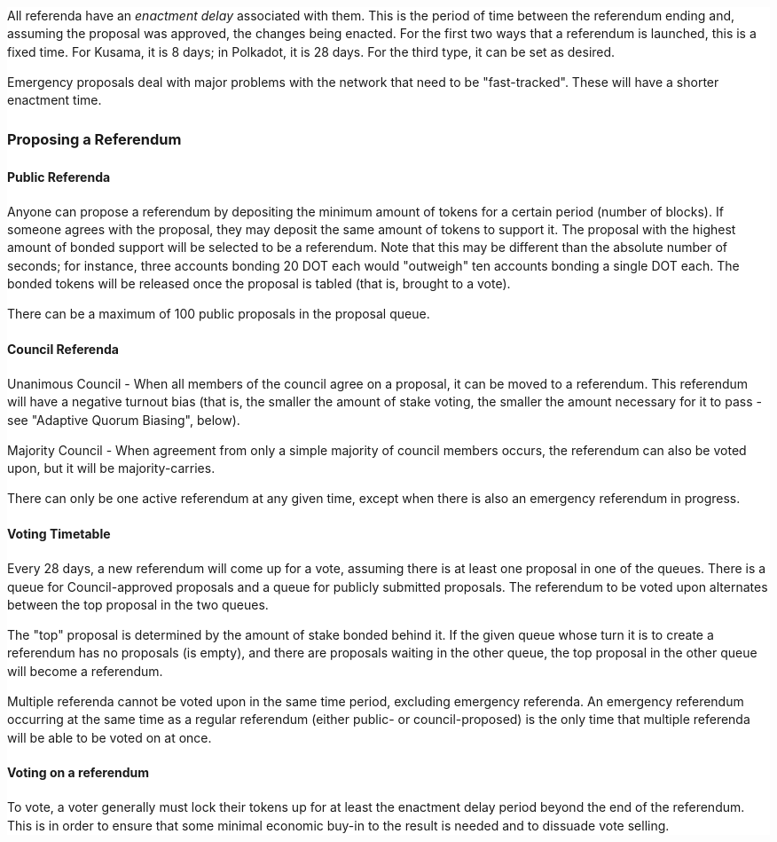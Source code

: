 All referenda have an _enactment delay_ associated with them. This is the period of time between the
referendum ending and, assuming the proposal was approved, the changes being enacted. For the first
two ways that a referendum is launched, this is a fixed time. For Kusama, it is 8 days; in Polkadot,
it is 28 days. For the third type, it can be set as desired.

Emergency proposals deal with major problems with the network that need to be "fast-tracked". These
will have a shorter enactment time.

### Proposing a Referendum

#### Public Referenda

Anyone can propose a referendum by depositing the minimum amount of tokens for a certain period
(number of blocks). If someone agrees with the proposal, they may deposit the same amount of tokens
to support it. The proposal with the highest amount of bonded support will be selected to be a
referendum. Note that this may be different than the absolute number of seconds; for instance, three
accounts bonding 20 DOT each would "outweigh" ten accounts bonding a single DOT each. The bonded
tokens will be released once the proposal is tabled (that is, brought to a vote).

There can be a maximum of 100 public proposals in the proposal queue.

#### Council Referenda

Unanimous Council - When all members of the council agree on a proposal, it can be moved to a
referendum. This referendum will have a negative turnout bias (that is, the smaller the amount of
stake voting, the smaller the amount necessary for it to pass - see "Adaptive Quorum Biasing",
below).

Majority Council - When agreement from only a simple majority of council members occurs, the
referendum can also be voted upon, but it will be majority-carries.

There can only be one active referendum at any given time, except when there is also an emergency
referendum in progress.

#### Voting Timetable

Every 28 days, a new referendum will come up for a vote, assuming there is at least one proposal in
one of the queues. There is a queue for Council-approved proposals and a queue for publicly
submitted proposals. The referendum to be voted upon alternates between the top proposal in the two
queues.

The "top" proposal is determined by the amount of stake bonded behind it. If the given queue whose
turn it is to create a referendum has no proposals (is empty), and there are proposals waiting in
the other queue, the top proposal in the other queue will become a referendum.

Multiple referenda cannot be voted upon in the same time period, excluding emergency referenda. An
emergency referendum occurring at the same time as a regular referendum (either public- or
council-proposed) is the only time that multiple referenda will be able to be voted on at once.

#### Voting on a referendum

To vote, a voter generally must lock their tokens up for at least the enactment delay period beyond
the end of the referendum. This is in order to ensure that some minimal economic buy-in to the
result is needed and to dissuade vote selling.
